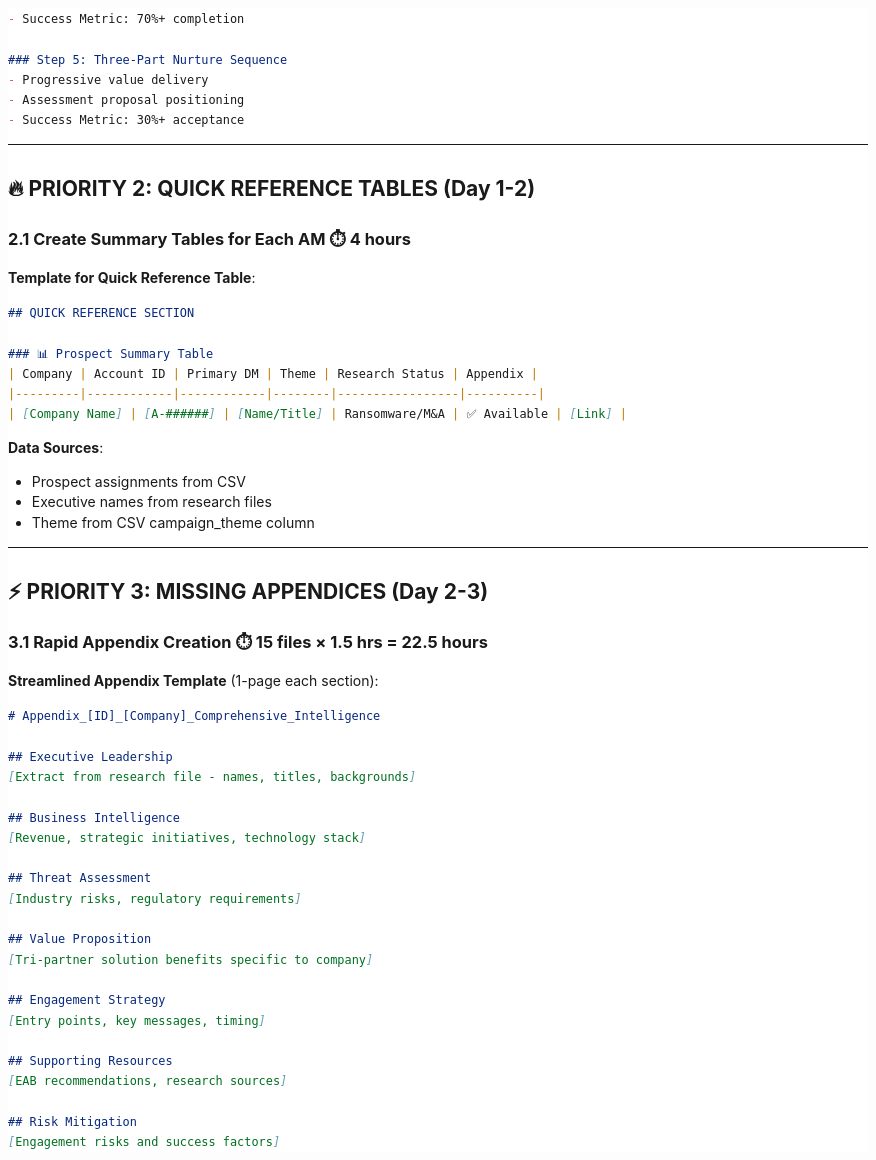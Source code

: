 ```markdown
- Success Metric: 70%+ completion

### Step 5: Three-Part Nurture Sequence
- Progressive value delivery
- Assessment proposal positioning
- Success Metric: 30%+ acceptance
```

---

## 🔥 PRIORITY 2: QUICK REFERENCE TABLES (Day 1-2)

### **2.1 Create Summary Tables for Each AM** ⏱️ 4 hours

**Template for Quick Reference Table**:
```markdown
## QUICK REFERENCE SECTION

### 📊 Prospect Summary Table
| Company | Account ID | Primary DM | Theme | Research Status | Appendix |
|---------|------------|------------|--------|-----------------|----------|
| [Company Name] | [A-######] | [Name/Title] | Ransomware/M&A | ✅ Available | [Link] |
```

**Data Sources**:
- Prospect assignments from CSV
- Executive names from research files
- Theme from CSV campaign_theme column

---

## ⚡ PRIORITY 3: MISSING APPENDICES (Day 2-3)

### **3.1 Rapid Appendix Creation** ⏱️ 15 files × 1.5 hrs = 22.5 hours

**Streamlined Appendix Template** (1-page each section):
```markdown
# Appendix_[ID]_[Company]_Comprehensive_Intelligence

## Executive Leadership
[Extract from research file - names, titles, backgrounds]

## Business Intelligence
[Revenue, strategic initiatives, technology stack]

## Threat Assessment
[Industry risks, regulatory requirements]

## Value Proposition
[Tri-partner solution benefits specific to company]

## Engagement Strategy
[Entry points, key messages, timing]

## Supporting Resources
[EAB recommendations, research sources]

## Risk Mitigation
[Engagement risks and success factors]
```

